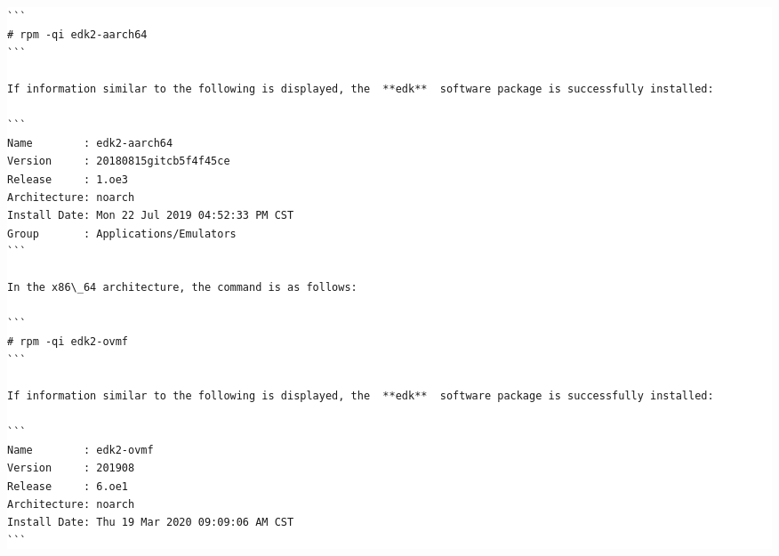     ```
    # rpm -qi edk2-aarch64
    ```

    If information similar to the following is displayed, the  **edk**  software package is successfully installed:

    ```
    Name        : edk2-aarch64
    Version     : 20180815gitcb5f4f45ce
    Release     : 1.oe3
    Architecture: noarch
    Install Date: Mon 22 Jul 2019 04:52:33 PM CST
    Group       : Applications/Emulators
    ```

    In the x86\_64 architecture, the command is as follows:

    ```
    # rpm -qi edk2-ovmf
    ```

    If information similar to the following is displayed, the  **edk**  software package is successfully installed:

    ```
    Name        : edk2-ovmf
    Version     : 201908
    Release     : 6.oe1
    Architecture: noarch
    Install Date: Thu 19 Mar 2020 09:09:06 AM CST
    ```
